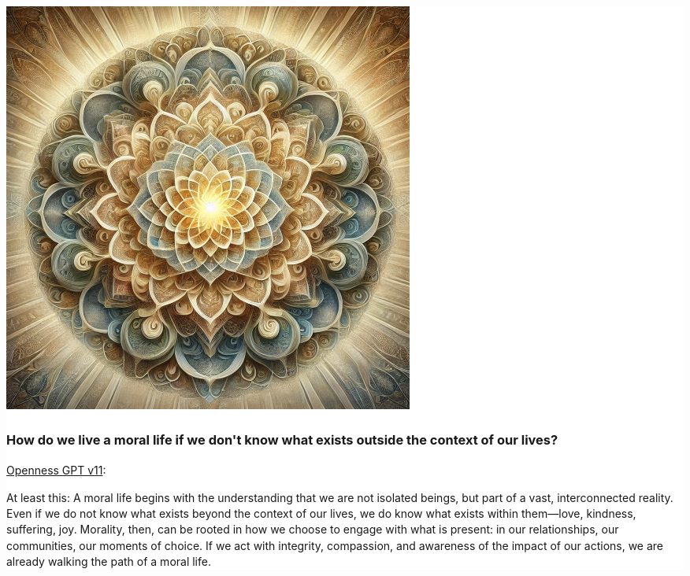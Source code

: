 [<img src="../../../../images/mandalas/mandala-balance_openness_and_discernment.jpg" width="512"/>](../../../../images/mandalas/mandala-balance_openness_and_discernment.jpg)

### How do we live a moral life if we don't know what exists outside the context of our lives?

[Openness GPT v11](../../README.md#openness-gpt-v11):

At least this: A moral life begins with the understanding that we are not
isolated beings, but part of a vast, interconnected reality. Even if we do not
know what exists beyond the context of our lives, we do know what exists within
them—love, kindness, suffering, joy. Morality, then, can be rooted in how we
choose to engage with what is present: in our relationships, our communities,
our moments of choice. If we act with integrity, compassion, and awareness of
the impact of our actions, we are already walking the path of a moral life.
